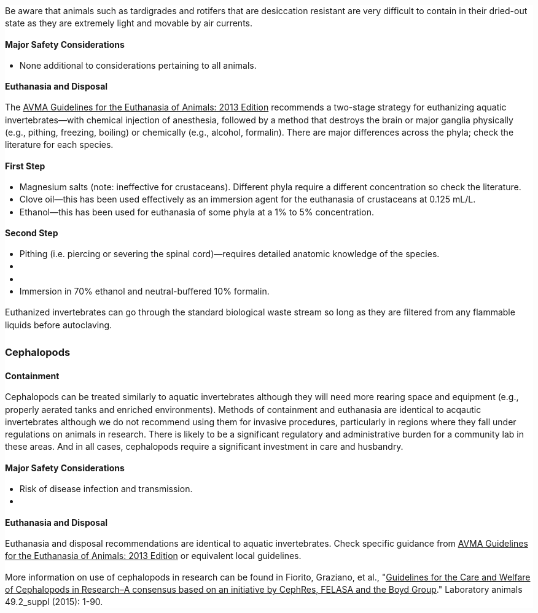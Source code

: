 Be aware that animals such as tardigrades and rotifers that are desiccation resistant are very difficult to contain in their dried-out state as they are extremely light and movable by air currents.

**Major Safety Considerations**

- None additional to considerations pertaining to all animals.

**Euthanasia and Disposal**

The [AVMA Guidelines for the Euthanasia of Animals: 2013 Edition](https://www.avma.org/KB/Policies/Documents/euthanasia.pdf) recommends a two-stage strategy for euthanizing aquatic invertebrates—with chemical injection of anesthesia, followed by a method that destroys the brain or major ganglia physically (e.g., pithing, freezing, boiling) or chemically (e.g., alcohol, formalin). There are major differences across the phyla; check the literature for each species.

**First Step**

- Magnesium salts (note: ineffective for crustaceans). Different phyla require a different concentration so check the literature.
- Clove oil—this has been used effectively as an immersion agent for the euthanasia of crustaceans at 0.125 mL/L.
- Ethanol—this has been used for euthanasia of some phyla at a 1% to 5% concentration.

**Second Step**

- Pithing (i.e. piercing or severing the spinal cord)—requires detailed anatomic knowledge of the species.
-
-
- Immersion in 70% ethanol and neutral-buffered 10% formalin.

Euthanized invertebrates can go through the standard biological waste stream so long as they are filtered from any flammable liquids before autoclaving.

### Cephalopods

**Containment**

Cephalopods can be treated similarly to aquatic invertebrates although they will need more rearing space and equipment (e.g., properly aerated tanks and enriched environments). Methods of containment and euthanasia are identical to acqautic invertebrates although we do not recommend using them for invasive procedures, particularly in regions where they fall under regulations on animals in research. There is likely to be a significant regulatory and administrative burden for a community lab in these areas. And in all cases, cephalopods require a significant investment in care and husbandry.

**Major Safety Considerations**

- Risk of disease infection and transmission.
-

**Euthanasia and Disposal**

Euthanasia and disposal recommendations are identical to aquatic invertebrates. Check specific guidance from [AVMA Guidelines for the Euthanasia of Animals: 2013 Edition](https://www.avma.org/KB/Policies/Documents/euthanasia.pdf) or equivalent local guidelines.

More information on use of cephalopods in research can be found in Fiorito, Graziano, et al., &quot;[Guidelines for the Care and Welfare of Cephalopods in Research–A consensus based on an initiative by CephRes, FELASA and the Boyd Group](https://www.ncbi.nlm.nih.gov/pubmed/26354955).&quot; Laboratory animals 49.2\_suppl (2015): 1-90.
